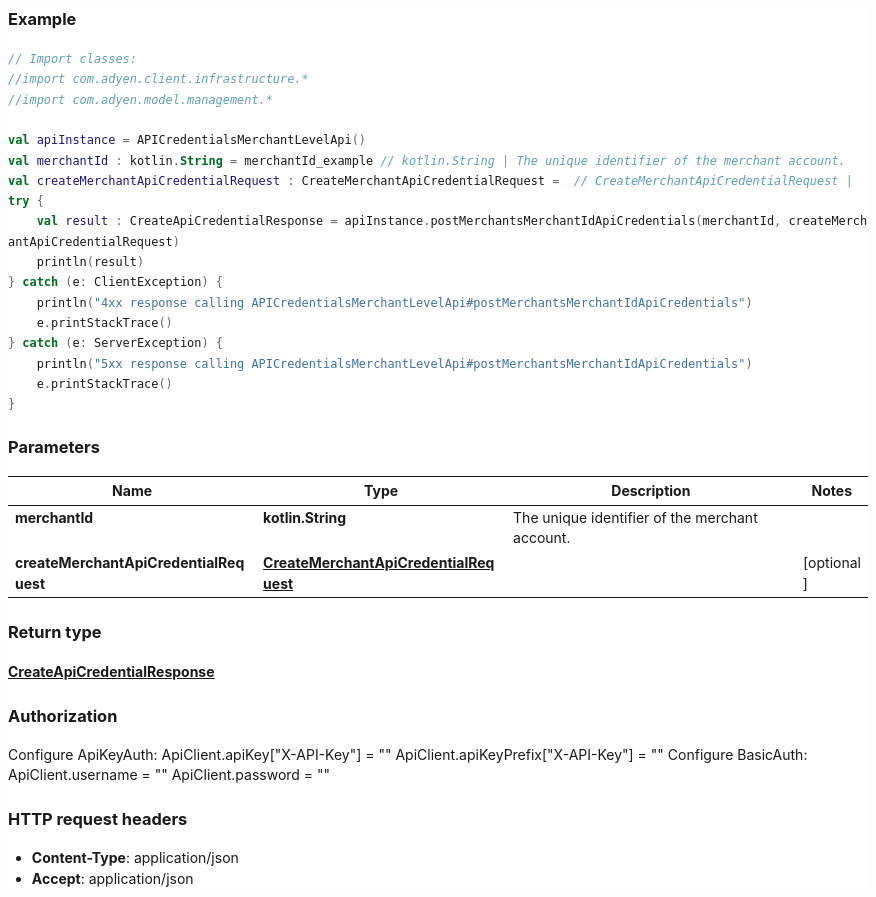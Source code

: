 ### Example
```kotlin
// Import classes:
//import com.adyen.client.infrastructure.*
//import com.adyen.model.management.*

val apiInstance = APICredentialsMerchantLevelApi()
val merchantId : kotlin.String = merchantId_example // kotlin.String | The unique identifier of the merchant account.
val createMerchantApiCredentialRequest : CreateMerchantApiCredentialRequest =  // CreateMerchantApiCredentialRequest | 
try {
    val result : CreateApiCredentialResponse = apiInstance.postMerchantsMerchantIdApiCredentials(merchantId, createMerchantApiCredentialRequest)
    println(result)
} catch (e: ClientException) {
    println("4xx response calling APICredentialsMerchantLevelApi#postMerchantsMerchantIdApiCredentials")
    e.printStackTrace()
} catch (e: ServerException) {
    println("5xx response calling APICredentialsMerchantLevelApi#postMerchantsMerchantIdApiCredentials")
    e.printStackTrace()
}
```

### Parameters

Name | Type | Description  | Notes
------------- | ------------- | ------------- | -------------
 **merchantId** | **kotlin.String**| The unique identifier of the merchant account. |
 **createMerchantApiCredentialRequest** | [**CreateMerchantApiCredentialRequest**](CreateMerchantApiCredentialRequest.md)|  | [optional]

### Return type

[**CreateApiCredentialResponse**](CreateApiCredentialResponse.md)

### Authorization


Configure ApiKeyAuth:
    ApiClient.apiKey["X-API-Key"] = ""
    ApiClient.apiKeyPrefix["X-API-Key"] = ""
Configure BasicAuth:
    ApiClient.username = ""
    ApiClient.password = ""

### HTTP request headers

 - **Content-Type**: application/json
 - **Accept**: application/json

